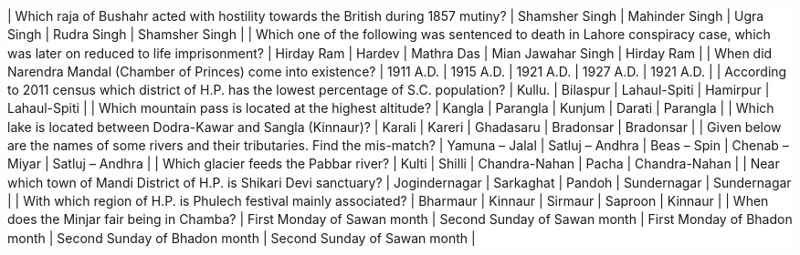 | Which raja of Bushahr acted with hostility towards the British during 1857 mutiny?                                                              | Shamsher Singh                                        | Mahinder Singh                                  | Ugra Singh                                                                                               | Rudra Singh                                                    | Shamsher Singh                                                                                           |
| Which one of the following was sentenced to death in Lahore conspiracy case, which was later on reduced to life imprisonment?                   | Hirday Ram                                            | Hardev                                          | Mathra Das                                                                                               | Mian Jawahar Singh                                             | Hirday Ram                                                                                               |
| When did Narendra Mandal (Chamber of Princes) come into existence?                                                                              | 1911 A.D.                                             | 1915 A.D.                                       | 1921 A.D.                                                                                                | 1927 A.D.                                                      | 1921 A.D.                                                                                                |
| According to 2011 census which district of H.P. has the lowest percentage of S.C. population?                                                   | Kullu.                                                | Bilaspur                                        | Lahaul-Spiti                                                                                             | Hamirpur                                                       | Lahaul-Spiti                                                                                             |
| Which mountain pass is located at the highest altitude?                                                                                         | Kangla                                                | Parangla                                        | Kunjum                                                                                                   | Darati                                                         | Parangla                                                                                                 |
| Which lake is located between Dodra-Kawar and Sangla (Kinnaur)?                                                                                 | Karali                                                | Kareri                                          | Ghadasaru                                                                                                | Bradonsar                                                      | Bradonsar                                                                                                |
| Given below are the names of some rivers and their tributaries. Find the mis-match?                                                             | Yamuna – Jalal                                        | Satluj – Andhra                                 | Beas – Spin                                                                                              | Chenab – Miyar                                                 | Satluj – Andhra                                                                                          |
| Which glacier feeds the Pabbar river?                                                                                                           | Kulti                                                 | Shilli                                          | Chandra-Nahan                                                                                            | Pacha                                                          | Chandra-Nahan                                                                                            |
| Near which town of Mandi District of H.P. is Shikari Devi sanctuary?                                                                            | Jogindernagar                                         | Sarkaghat                                       | Pandoh                                                                                                   | Sundernagar                                                    | Sundernagar                                                                                              |
| With which region of H.P. is Phulech festival mainly associated?                                                                                | Bharmaur                                              | Kinnaur                                         | Sirmaur                                                                                                  | Saproon                                                        | Kinnaur                                                                                                  |
| When does the Minjar fair being in Chamba?                                                                                                      | First Monday of Sawan month                           | Second Sunday of Sawan month                    | First Monday of Bhadon month                                                                             | Second Sunday of Bhadon month                                  | Second Sunday of Sawan month                                                                             |
